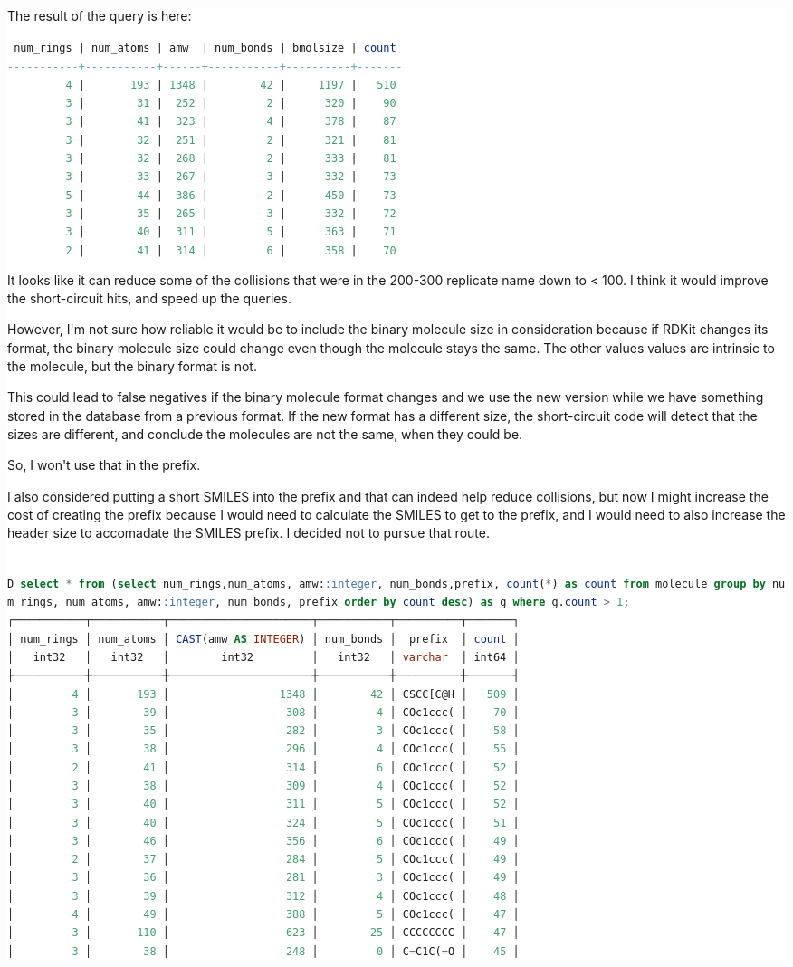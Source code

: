 The result of the query is here:

```sql
 num_rings | num_atoms | amw  | num_bonds | bmolsize | count
-----------+-----------+------+-----------+----------+-------
         4 |       193 | 1348 |        42 |     1197 |   510
         3 |        31 |  252 |         2 |      320 |    90
         3 |        41 |  323 |         4 |      378 |    87
         3 |        32 |  251 |         2 |      321 |    81
         3 |        32 |  268 |         2 |      333 |    81
         3 |        33 |  267 |         3 |      332 |    73
         5 |        44 |  386 |         2 |      450 |    73
         3 |        35 |  265 |         3 |      332 |    72
         3 |        40 |  311 |         5 |      363 |    71
         2 |        41 |  314 |         6 |      358 |    70
```

It looks like it can reduce some of the collisions that were in the 200-300
replicate name down to < 100. I think it would improve the short-circuit hits,
and speed up the queries.

However, I'm not sure how reliable it would be to include the
binary molecule size in consideration because if RDKit changes its format,
the binary molecule size could change even though the molecule stays the same.
The other values values are intrinsic to the molecule, but the binary format is not.

This could lead to false negatives if the binary molecule format
changes and we use the new version while we have something stored in the database from a previous format.
If the new format has a different size, the short-circuit code will detect that the
sizes are different, and conclude the molecules are not the same, when they could be.

So, I won't use that in the prefix.

I also considered putting a short SMILES into the prefix and that can indeed help
reduce collisions, but now I might increase the cost of creating the
prefix because I would need to calculate the SMILES to get to the prefix, and I would
need to also increase the header size to accomadate the SMILES prefix.
I decided not to pursue that route.

```sql

D select * from (select num_rings,num_atoms, amw::integer, num_bonds,prefix, count(*) as count from molecule group by num_rings, num_atoms, amw::integer, num_bonds, prefix order by count desc) as g where g.count > 1;
┌───────────┬───────────┬──────────────────────┬───────────┬──────────┬───────┐
│ num_rings │ num_atoms │ CAST(amw AS INTEGER) │ num_bonds │  prefix  │ count │
│   int32   │   int32   │        int32         │   int32   │ varchar  │ int64 │
├───────────┼───────────┼──────────────────────┼───────────┼──────────┼───────┤
│         4 │       193 │                 1348 │        42 │ CSCC[C@H │   509 │
│         3 │        39 │                  308 │         4 │ COc1ccc( │    70 │
│         3 │        35 │                  282 │         3 │ COc1ccc( │    58 │
│         3 │        38 │                  296 │         4 │ COc1ccc( │    55 │
│         2 │        41 │                  314 │         6 │ COc1ccc( │    52 │
│         3 │        38 │                  309 │         4 │ COc1ccc( │    52 │
│         3 │        40 │                  311 │         5 │ COc1ccc( │    52 │
│         3 │        40 │                  324 │         5 │ COc1ccc( │    51 │
│         3 │        46 │                  356 │         6 │ COc1ccc( │    49 │
│         2 │        37 │                  284 │         5 │ COc1ccc( │    49 │
│         3 │        36 │                  281 │         3 │ COc1ccc( │    49 │
│         3 │        39 │                  312 │         4 │ COc1ccc( │    48 │
│         4 │        49 │                  388 │         5 │ COc1ccc( │    47 │
│         3 │       110 │                  623 │        25 │ CCCCCCCC │    47 │
│         3 │        38 │                  248 │         0 │ C=C1C(=O │    45 │

```

[chemicalite]: https://github.com/rvianello/chemicalite
[RDKit]: https://rdkit.org/docs/GettingStartedInC++.html
[part 1]: https://bodowd.github.io/2024/07/23/umbra-style-molecules
[Umbra]: https://db.in.tum.de/~freitag/papers/p29-neumann-cidr20.pdf
